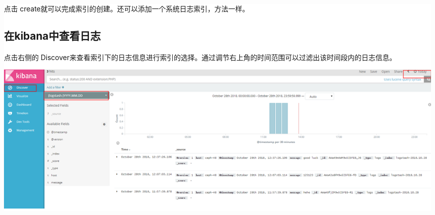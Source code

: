 点击 create就可以完成索引的创建。还可以添加一个系统日志索引，方法一样。



## 在kibana中查看日志

点击右侧的 Discover来查看索引下的日志信息进行索引的选择。通过调节右上角的时间范围可以过滤出该时间段内的日志信息。

![](statics/search-index.png)

